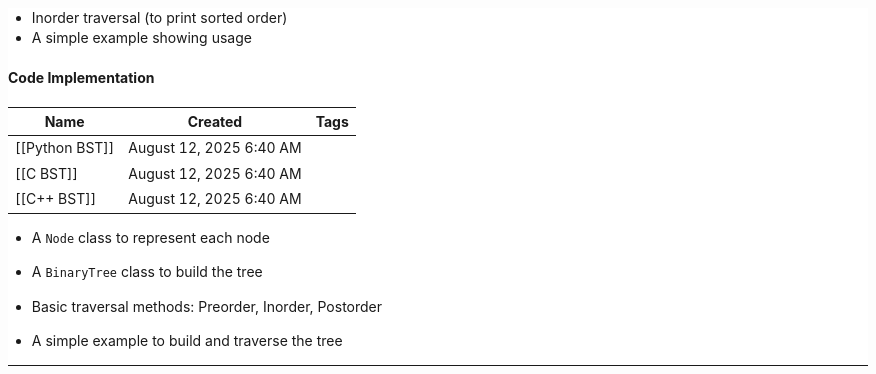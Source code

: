 - Inorder traversal (to print sorted order)
- A simple example showing usage

#### Code Implementation

|Name|Created|Tags|
|---|---|---|
|[[Python BST]]|August 12, 2025 6:40 AM||
|[[C BST]]|August 12, 2025 6:40 AM||
|[[C++ BST]]|August 12, 2025 6:40 AM||

  
  

- A `Node` class to represent each node
- A `BinaryTree` class to build the tree

- Basic traversal methods: Preorder, Inorder, Postorder
- A simple example to build and traverse the tree

---